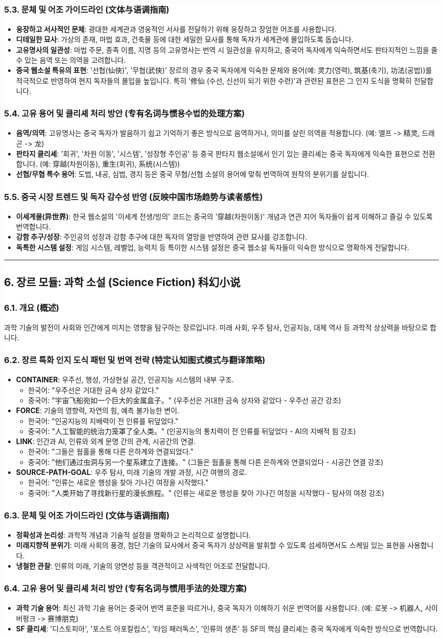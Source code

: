 ### 5.3. 문체 및 어조 가이드라인 (文体与语调指南)
* **웅장하고 서사적인 문체**: 광대한 세계관과 영웅적인 서사를 전달하기 위해 웅장하고 장엄한 어조를 사용합니다.
* **디테일한 묘사**: 가상의 존재, 마법 효과, 건축물 등에 대한 세밀한 묘사를 통해 독자가 세계관에 몰입하도록 돕습니다.
* **고유명사의 일관성**: 마법 주문, 종족 이름, 지명 등의 고유명사는 번역 시 일관성을 유지하고, 중국어 독자에게 익숙하면서도 판타지적인 느낌을 줄 수 있는 음역 또는 의역을 고려합니다.
* **중국 웹소설 특유의 표현**: '선협(仙俠)', '무협(武俠)' 장르의 경우 중국 독자에게 익숙한 문체와 용어(예: 灵力(영력), 筑基(축기), 功法(공법))를 적극적으로 반영하여 현지 독자들의 몰입을 높입니다. 특히 '修仙 (수선, 신선이 되기 위한 수련)'과 관련된 표현은 그 인지 도식을 명확히 전달합니다.

### 5.4. 고유 용어 및 클리셰 처리 방안 (专有名词与惯용수법的处理方案)
* **음역/의역**: 고유명사는 중국 독자가 발음하기 쉽고 기억하기 좋은 방식으로 음역하거나, 의미를 살린 의역을 적용합니다. (예: 엘프 -> 精灵, 드래곤 -> 龙)
* **판타지 클리셰**: '회귀', '차원 이동', '시스템', '성장형 주인공' 등 중국 판타지 웹소설에서 인기 있는 클리셰는 중국 독자에게 익숙한 표현으로 전환합니다. (예: 穿越(차원이동), 重生(회귀), 系统(시스템))
* **선협/무협 특수 용어**: 도법, 내공, 심법, 경지 등은 중국 무협/선협 소설의 용어에 맞춰 번역하여 원작의 분위기를 살립니다.

### 5.5. 중국 시장 트렌드 및 독자 감수성 반영 (反映中国市场趋势与读者感性)
* **이세계물(异世界)**: 한국 웹소설의 '이세계 전생/빙의' 코드는 중국의 '穿越(차원이동)' 개념과 연관 지어 독자들이 쉽게 이해하고 즐길 수 있도록 번역합니다.
* **강함 추구/성장**: 주인공의 성장과 강함 추구에 대한 독자의 열망을 반영하여 관련 묘사를 강조합니다.
* **독특한 시스템 설정**: 게임 시스템, 레벨업, 능력치 등 특이한 시스템 설정은 중국 웹소설 독자들이 익숙한 방식으로 명확하게 전달합니다.

---

## 6. 장르 모듈: 과학 소설 (Science Fiction) 科幻小说

### 6.1. 개요 (概述)
과학 기술의 발전이 사회와 인간에게 미치는 영향을 탐구하는 장르입니다. 미래 사회, 우주 탐사, 인공지능, 대체 역사 등 과학적 상상력을 바탕으로 합니다.

### 6.2. 장르 특화 인지 도식 패턴 및 번역 전략 (特定认知图式模式与翻译策略)
* **CONTAINER**: 우주선, 행성, 가상현실 공간, 인공지능 시스템의 내부 구조.
    * 한국어: "우주선은 거대한 금속 상자 같았다."
    * 중국어: "宇宙飞船宛如一个巨大的金属盒子。" (우주선은 거대한 금속 상자와 같았다 - 우주선 공간 강조)
* **FORCE**: 기술의 영향력, 자연의 힘, 예측 불가능한 변이.
    * 한국어: "인공지능의 지배력이 전 인류를 뒤덮었다."
    * 중국어: "人工智能的统治力笼罩了全人类。" (인공지능의 통치력이 전 인류를 뒤덮었다 - AI의 지배적 힘 강조)
* **LINK**: 인간과 AI, 인류와 외계 문명 간의 관계, 시공간의 연결.
    * 한국어: "그들은 웜홀을 통해 다른 은하계와 연결되었다."
    * 중국어: "他们通过虫洞与另一个星系建立了连接。" (그들은 웜홀을 통해 다른 은하계와 연결되었다 - 시공간 연결 강조)
* **SOURCE-PATH-GOAL**: 우주 탐사, 미래 기술의 개발 과정, 시간 여행의 경로.
    * 한국어: "인류는 새로운 행성을 찾아 기나긴 여정을 시작했다."
    * 중국어: "人类开始了寻找新行星的漫长旅程。" (인류는 새로운 행성을 찾아 기나긴 여정을 시작했다 - 탐사의 여정 강조)

### 6.3. 문체 및 어조 가이드라인 (文体与语调指南)
* **정확성과 논리성**: 과학적 개념과 기술적 설정을 명확하고 논리적으로 설명합니다.
* **미래지향적 분위기**: 미래 사회의 풍경, 첨단 기술의 묘사에서 중국 독자가 상상력을 발휘할 수 있도록 섬세하면서도 스케일 있는 표현을 사용합니다.
* **냉철한 관찰**: 인류의 미래, 기술의 양면성 등을 객관적이고 사색적인 어조로 전달합니다.

### 6.4. 고유 용어 및 클리셰 처리 방안 (专有名词与惯用手法的处理方案)
* **과학 기술 용어**: 최신 과학 기술 용어는 중국어 번역 표준을 따르거나, 중국 독자가 이해하기 쉬운 번역어를 사용합니다. (예: 로봇 -> 机器人, 사이버펑크 -> 赛博朋克)
* **SF 클리셰**: '디스토피아', '포스트 아포칼립스', '타임 패러독스', '인류의 생존' 등 SF의 핵심 클리셰는 중국 독자에게 익숙한 방식으로 번역합니다.
